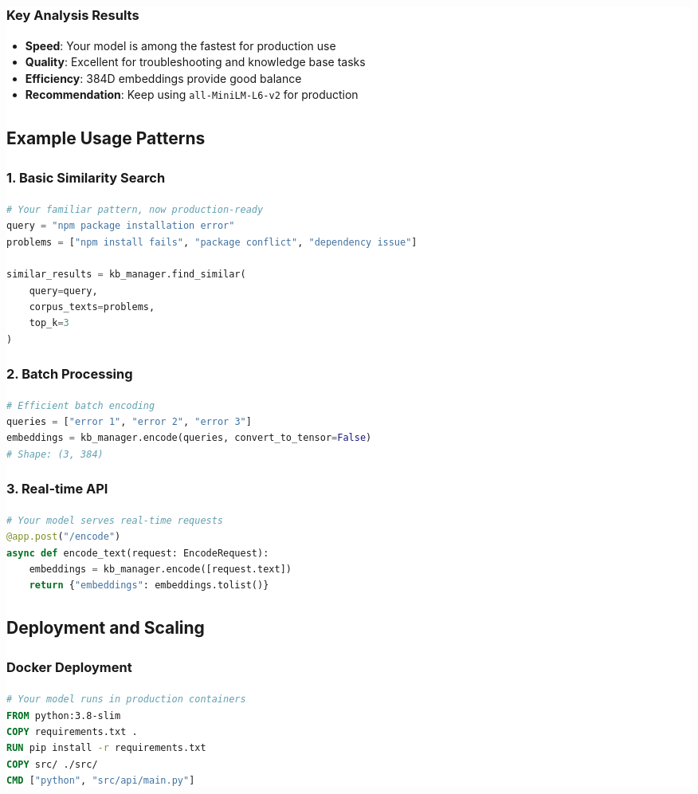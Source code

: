 ### Key Analysis Results
- **Speed**: Your model is among the fastest for production use
- **Quality**: Excellent for troubleshooting and knowledge base tasks
- **Efficiency**: 384D embeddings provide good balance
- **Recommendation**: Keep using `all-MiniLM-L6-v2` for production

## Example Usage Patterns

### 1. Basic Similarity Search
```python
# Your familiar pattern, now production-ready
query = "npm package installation error"
problems = ["npm install fails", "package conflict", "dependency issue"]

similar_results = kb_manager.find_similar(
    query=query,
    corpus_texts=problems,
    top_k=3
)
```

### 2. Batch Processing
```python
# Efficient batch encoding
queries = ["error 1", "error 2", "error 3"]
embeddings = kb_manager.encode(queries, convert_to_tensor=False)
# Shape: (3, 384)
```

### 3. Real-time API
```python
# Your model serves real-time requests
@app.post("/encode")
async def encode_text(request: EncodeRequest):
    embeddings = kb_manager.encode([request.text])
    return {"embeddings": embeddings.tolist()}
```

## Deployment and Scaling

### Docker Deployment
```dockerfile
# Your model runs in production containers
FROM python:3.8-slim
COPY requirements.txt .
RUN pip install -r requirements.txt
COPY src/ ./src/
CMD ["python", "src/api/main.py"]
```
